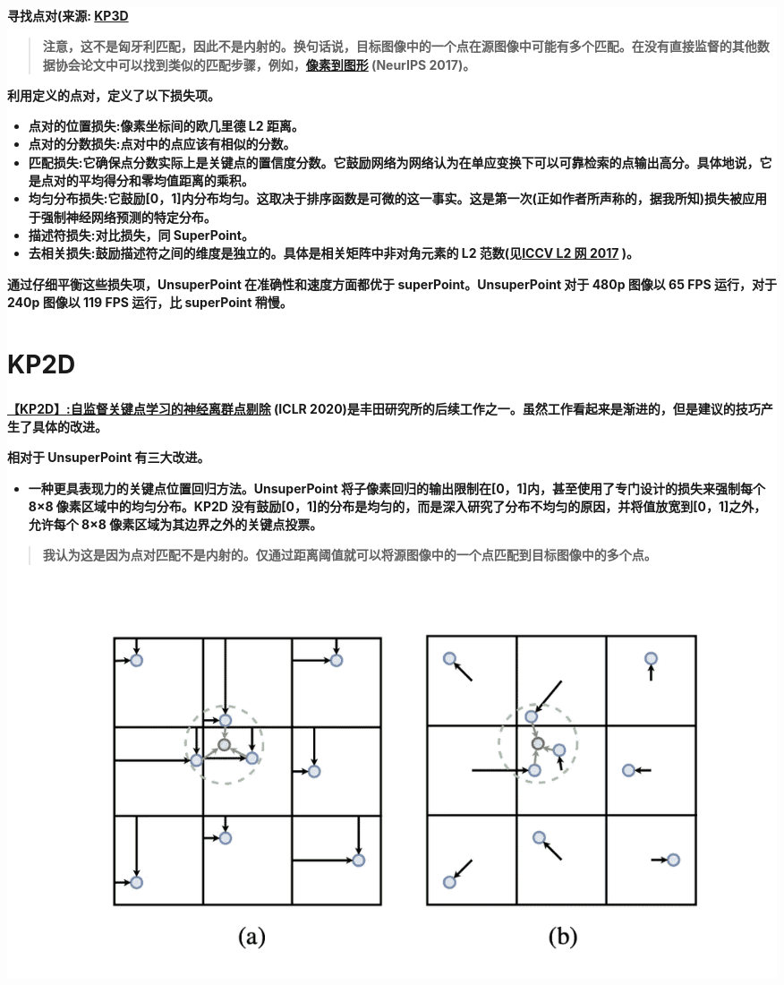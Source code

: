 ****寻找点对(来源: [KP3D](https://arxiv.org/pdf/1912.03426.pdf)****

> ****注意，这不是匈牙利匹配，因此不是内射的。换句话说，目标图像中的一个点在源图像中可能有多个匹配。在没有直接监督的其他数据协会论文中可以找到类似的匹配步骤，例如，[像素到图形](https://arxiv.org/abs/1706.07365) (NeurIPS 2017)。****

****利用定义的点对，定义了以下损失项。****

*   ******点对的位置损失**:像素坐标间的欧几里德 L2 距离。****
*   ****点对的分数损失:点对中的点应该有相似的分数。****
*   ****匹配损失:它确保点分数实际上是关键点的置信度分数。它鼓励网络为网络认为在单应变换下可以可靠检索的点输出高分。具体地说，它是点对的平均得分和零均值距离的乘积。****
*   ****均匀分布损失:它鼓励[0，1]内分布均匀。这取决于排序函数是可微的这一事实。这是第一次(正如作者所声称的，据我所知)损失被应用于强制神经网络预测的特定分布。****
*   ****描述符损失:对比损失，同 SuperPoint。****
*   ****去相关损失:鼓励描述符之间的维度是独立的。具体是相关矩阵中非对角元素的 L2 范数(见[ICCV L2 网 2017](http://www.nlpr.ia.ac.cn/fanbin/pub/L2-Net_CVPR17.pdf) )。****

****通过仔细平衡这些损失项，UnsuperPoint 在准确性和速度方面都优于 superPoint。UnsuperPoint 对于 480p 图像以 65 FPS 运行，对于 240p 图像以 119 FPS 运行，比 superPoint 稍慢。****

# ****KP2D****

****[**【KP2D】**:自监督关键点学习的神经离群点剔除](https://arxiv.org/abs/1912.10615) (ICLR 2020)是丰田研究所的后续工作之一。虽然工作看起来是渐进的，但是建议的技巧产生了具体的改进。****

****相对于 UnsuperPoint 有三大改进。****

*   ****一种更具表现力的关键点位置回归方法。UnsuperPoint 将子像素回归的输出限制在[0，1]内，甚至使用了专门设计的损失来强制每个 8×8 像素区域中的均匀分布。KP2D 没有鼓励[0，1]的分布是均匀的，而是深入研究了分布不均匀的原因，并将值放宽到[0，1]之外，允许每个 8×8 像素区域为其边界之外的关键点投票。****

> ****我认为这是因为点对匹配不是内射的。仅通过距离阈值就可以将源图像中的一个点匹配到目标图像中的多个点。****

****![](img/120277de00e81b37e6464d8a4cada7e2.png)****
